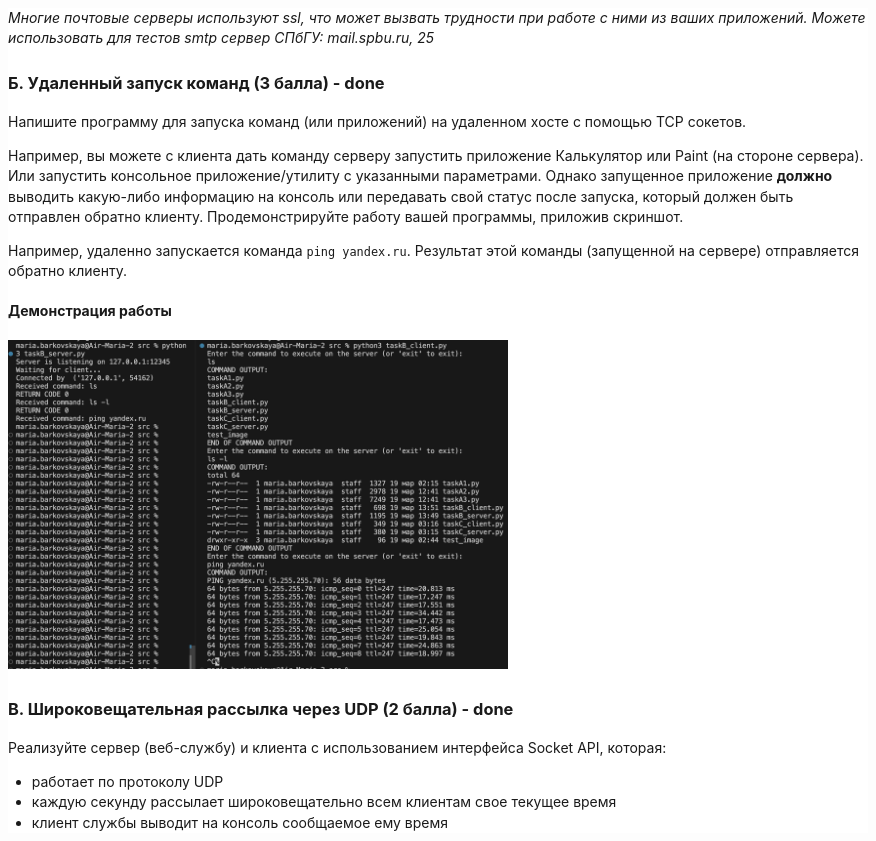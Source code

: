 
_Многие почтовые серверы используют ssl, что может вызвать трудности при работе с ними из
ваших приложений. Можете использовать для тестов smtp сервер СПбГУ: mail.spbu.ru, 25_

### Б. Удаленный запуск команд (3 балла) - done
Напишите программу для запуска команд (или приложений) на удаленном хосте с помощью TCP сокетов.

Например, вы можете с клиента дать команду серверу запустить приложение Калькулятор или
Paint (на стороне сервера). Или запустить консольное приложение/утилиту с указанными
параметрами. Однако запущенное приложение **должно** выводить какую-либо информацию на
консоль или передавать свой статус после запуска, который должен быть отправлен обратно
клиенту. Продемонстрируйте работу вашей программы, приложив скриншот.

Например, удаленно запускается команда `ping yandex.ru`. Результат этой команды (запущенной на
сервере) отправляется обратно клиенту.

#### Демонстрация работы
<img src="screens/screen7.png" width=500 />

### В. Широковещательная рассылка через UDP (2 балла) - done
Реализуйте сервер (веб-службу) и клиента с использованием интерфейса Socket API, которая:
- работает по протоколу UDP
- каждую секунду рассылает широковещательно всем клиентам свое текущее время
- клиент службы выводит на консоль сообщаемое ему время
